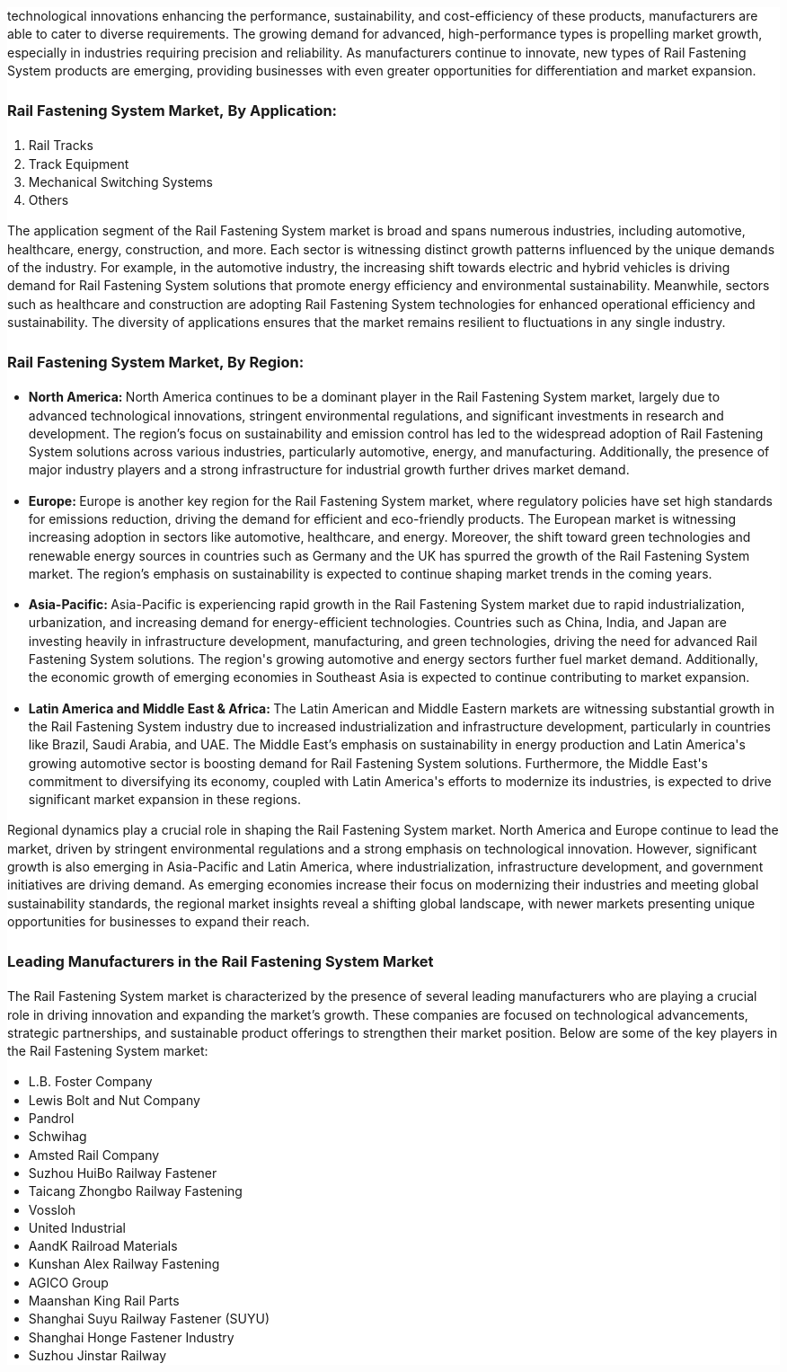 technological innovations enhancing the performance, sustainability, and cost-efficiency of these products, manufacturers are able to cater to diverse requirements. The growing demand for advanced, high-performance types is propelling market growth, especially in industries requiring precision and reliability. As manufacturers continue to innovate, new types of Rail Fastening System products are emerging, providing businesses with even greater opportunities for differentiation and market expansion.</p><h3>Rail Fastening System Market,&nbsp;By Application:</h3><ol><li>Rail Tracks<li> Track Equipment<li> Mechanical Switching Systems<li> Others</li></ol><p>The application segment of the Rail Fastening System market is broad and spans numerous industries, including automotive, healthcare, energy, construction, and more. Each sector is witnessing distinct growth patterns influenced by the unique demands of the industry. For example, in the automotive industry, the increasing shift towards electric and hybrid vehicles is driving demand for Rail Fastening System solutions that promote energy efficiency and environmental sustainability. Meanwhile, sectors such as healthcare and construction are adopting Rail Fastening System technologies for enhanced operational efficiency and sustainability. The diversity of applications ensures that the market remains resilient to fluctuations in any single industry.</p><h3>Rail Fastening System Market, By Region:</h3><ul><li><p><strong>North America:&nbsp;</strong>North America continues to be a dominant player in the Rail Fastening System market, largely due to advanced technological innovations, stringent environmental regulations, and significant investments in research and development. The region&rsquo;s focus on sustainability and emission control has led to the widespread adoption of Rail Fastening System solutions across various industries, particularly automotive, energy, and manufacturing. Additionally, the presence of major industry players and a strong infrastructure for industrial growth further drives market demand.</p></li><li><p><strong><strong>Europe:&nbsp;</strong></strong>Europe is another key region for the Rail Fastening System market, where regulatory policies have set high standards for emissions reduction, driving the demand for efficient and eco-friendly products. The European market is witnessing increasing adoption in sectors like automotive, healthcare, and energy. Moreover, the shift toward green technologies and renewable energy sources in countries such as Germany and the UK has spurred the growth of the Rail Fastening System market. The region&rsquo;s emphasis on sustainability is expected to continue shaping market trends in the coming years.</p></li><li><p><strong><strong>Asia-Pacific:&nbsp;</strong></strong>Asia-Pacific is experiencing rapid growth in the Rail Fastening System market due to rapid industrialization, urbanization, and increasing demand for energy-efficient technologies. Countries such as China, India, and Japan are investing heavily in infrastructure development, manufacturing, and green technologies, driving the need for advanced Rail Fastening System solutions. The region's growing automotive and energy sectors further fuel market demand. Additionally, the economic growth of emerging economies in Southeast Asia is expected to continue contributing to market expansion.</p></li><li><p><strong><strong>Latin America and Middle East &amp; Africa:&nbsp;</strong></strong>The Latin American and Middle Eastern markets are witnessing substantial growth in the Rail Fastening System industry due to increased industrialization and infrastructure development, particularly in countries like Brazil, Saudi Arabia, and UAE. The Middle East&rsquo;s emphasis on sustainability in energy production and Latin America's growing automotive sector is boosting demand for Rail Fastening System solutions. Furthermore, the Middle East's commitment to diversifying its economy, coupled with Latin America's efforts to modernize its industries, is expected to drive significant market expansion in these regions.</p></li></ul><p>Regional dynamics play a crucial role in shaping the Rail Fastening System market. North America and Europe continue to lead the market, driven by stringent environmental regulations and a strong emphasis on technological innovation. However, significant growth is also emerging in Asia-Pacific and Latin America, where industrialization, infrastructure development, and government initiatives are driving demand. As emerging economies increase their focus on modernizing their industries and meeting global sustainability standards, the regional market insights reveal a shifting global landscape, with newer markets presenting unique opportunities for businesses to expand their reach.</p><h3><strong>Leading Manufacturers in the Rail Fastening System Market</strong></h3><p>The Rail Fastening System market is characterized by the presence of several leading manufacturers who are playing a crucial role in driving innovation and expanding the market&rsquo;s growth. These companies are focused on technological advancements, strategic partnerships, and sustainable product offerings to strengthen their market position. Below are some of the key players in the Rail Fastening System market:</p></div><div class="article-main__content" data-test-id="publishing-text-block"><ul><li><span class="">L.B. Foster Company<li> Lewis Bolt and Nut Company<li> Pandrol<li> Schwihag<li> Amsted Rail Company<li> Suzhou HuiBo Railway Fastener<li> Taicang Zhongbo Railway Fastening<li> Vossloh<li> United Industrial<li> AandK Railroad Materials<li> Kunshan Alex Railway Fastening<li> AGICO Group<li> Maanshan King Rail Parts<li> Shanghai Suyu Railway Fastener (SUYU)<li> Shanghai Honge Fastener Industry<li> Suzhou Jinstar Railway